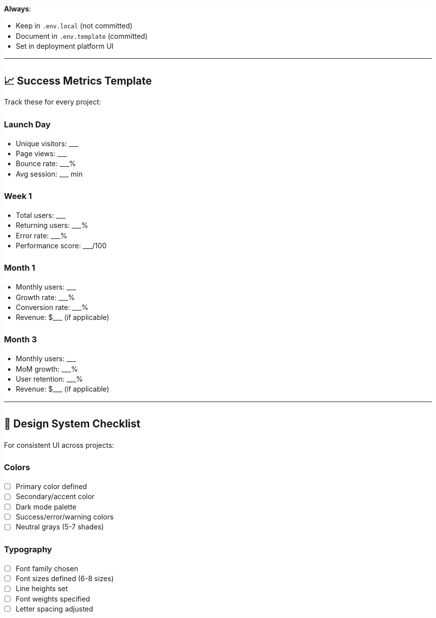 **Always**:
- Keep in `.env.local` (not committed)
- Document in `.env.template` (committed)
- Set in deployment platform UI

---

## 📈 Success Metrics Template

Track these for every project:

### Launch Day
- Unique visitors: ___
- Page views: ___
- Bounce rate: ___%
- Avg session: ___ min

### Week 1
- Total users: ___
- Returning users: ___%
- Error rate: ___%
- Performance score: ___/100

### Month 1
- Monthly users: ___
- Growth rate: ___%
- Conversion rate: ___%
- Revenue: $___ (if applicable)

### Month 3
- Monthly users: ___
- MoM growth: ___%
- User retention: ___%
- Revenue: $___ (if applicable)

---

## 🎨 Design System Checklist

For consistent UI across projects:

### Colors
- [ ] Primary color defined
- [ ] Secondary/accent color
- [ ] Dark mode palette
- [ ] Success/error/warning colors
- [ ] Neutral grays (5-7 shades)

### Typography
- [ ] Font family chosen
- [ ] Font sizes defined (6-8 sizes)
- [ ] Line heights set
- [ ] Font weights specified
- [ ] Letter spacing adjusted
